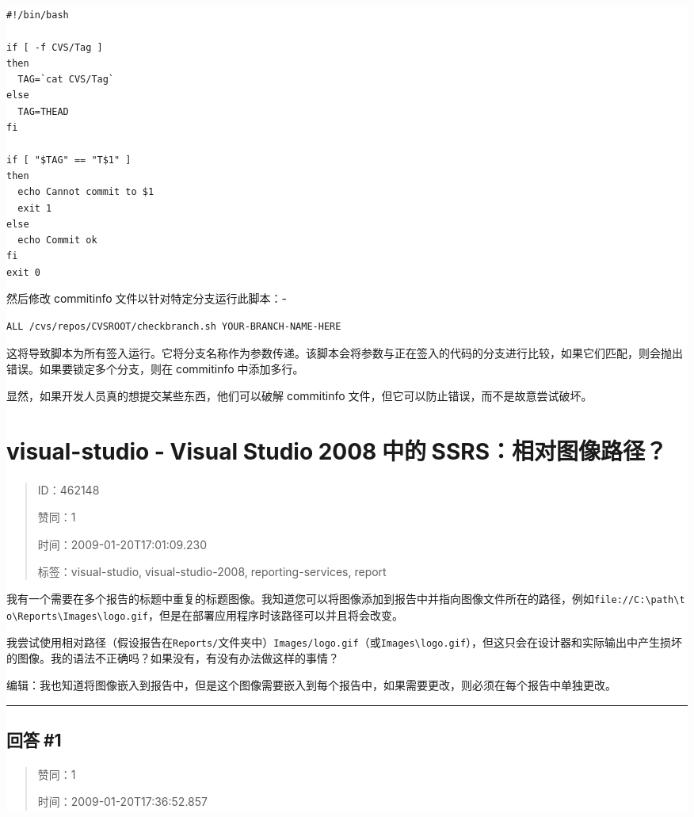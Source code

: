 ```
#!/bin/bash

if [ -f CVS/Tag ]
then
  TAG=`cat CVS/Tag`
else
  TAG=THEAD
fi

if [ "$TAG" == "T$1" ]
then
  echo Cannot commit to $1
  exit 1
else
  echo Commit ok
fi
exit 0 
```

然后修改 commitinfo 文件以针对特定分支运行此脚本：-

```
ALL /cvs/repos/CVSROOT/checkbranch.sh YOUR-BRANCH-NAME-HERE 
```

这将导致脚本为所有签入运行。它将分支名称作为参数传递。该脚本会将参数与正在签入的代码的分支进行比较，如果它们匹配，则会抛出错误。如果要锁定多个分支，则在 commitinfo 中添加多行。

显然，如果开发人员真的想提交某些东西，他们可以破解 commitinfo 文件，但它可以防止错误，而不是故意尝试破坏。

# visual-studio - Visual Studio 2008 中的 SSRS：相对图像路径？

> ID：462148
> 
> 赞同：1
> 
> 时间：2009-01-20T17:01:09.230
> 
> 标签：visual-studio, visual-studio-2008, reporting-services, report

我有一个需要在多个报告的标题中重复的标题图像。我知道您可以将图像添加到报告中并指向图像文件所在的路径，例如`file://C:\path\to\Reports\Images\logo.gif`，但是在部署应用程序时该路径可以并且将会改变。

我尝试使用相对路径（假设报告在`Reports/`文件夹中）`Images/logo.gif`（或`Images\logo.gif`），但这只会在设计器和实际输出中产生损坏的图像。我的语法不正确吗？如果没有，有没有办法做这样的事情？

编辑：我也知道将图像嵌入到报告中，但是这个图像需要嵌入到每个报告中，如果需要更改，则必须在每个报告中单独更改。

* * *

## 回答 #1

> 赞同：1
> 
> 时间：2009-01-20T17:36:52.857
